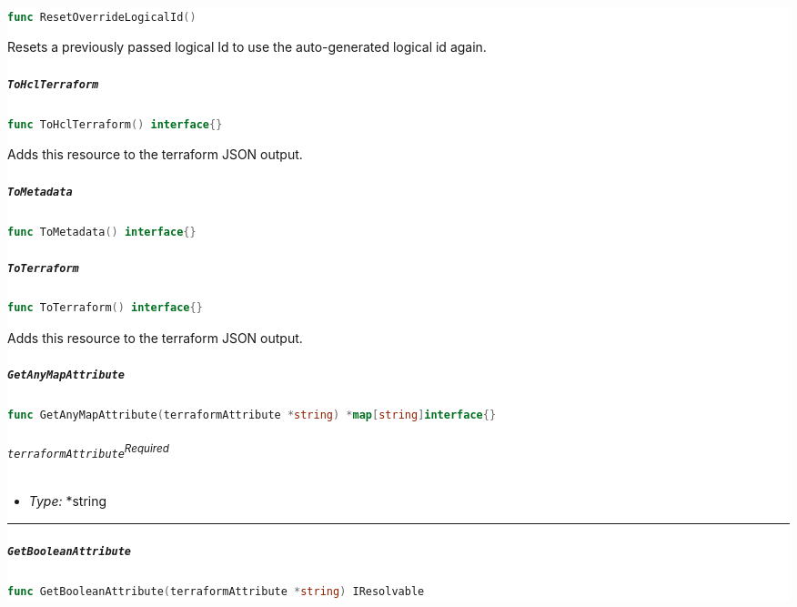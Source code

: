 ```go
func ResetOverrideLogicalId()
```

Resets a previously passed logical Id to use the auto-generated logical id again.

##### `ToHclTerraform` <a name="ToHclTerraform" id="@cdktf/provider-mongodbatlas.dataMongodbatlasOrganizations.DataMongodbatlasOrganizations.toHclTerraform"></a>

```go
func ToHclTerraform() interface{}
```

Adds this resource to the terraform JSON output.

##### `ToMetadata` <a name="ToMetadata" id="@cdktf/provider-mongodbatlas.dataMongodbatlasOrganizations.DataMongodbatlasOrganizations.toMetadata"></a>

```go
func ToMetadata() interface{}
```

##### `ToTerraform` <a name="ToTerraform" id="@cdktf/provider-mongodbatlas.dataMongodbatlasOrganizations.DataMongodbatlasOrganizations.toTerraform"></a>

```go
func ToTerraform() interface{}
```

Adds this resource to the terraform JSON output.

##### `GetAnyMapAttribute` <a name="GetAnyMapAttribute" id="@cdktf/provider-mongodbatlas.dataMongodbatlasOrganizations.DataMongodbatlasOrganizations.getAnyMapAttribute"></a>

```go
func GetAnyMapAttribute(terraformAttribute *string) *map[string]interface{}
```

###### `terraformAttribute`<sup>Required</sup> <a name="terraformAttribute" id="@cdktf/provider-mongodbatlas.dataMongodbatlasOrganizations.DataMongodbatlasOrganizations.getAnyMapAttribute.parameter.terraformAttribute"></a>

- *Type:* *string

---

##### `GetBooleanAttribute` <a name="GetBooleanAttribute" id="@cdktf/provider-mongodbatlas.dataMongodbatlasOrganizations.DataMongodbatlasOrganizations.getBooleanAttribute"></a>

```go
func GetBooleanAttribute(terraformAttribute *string) IResolvable
```
